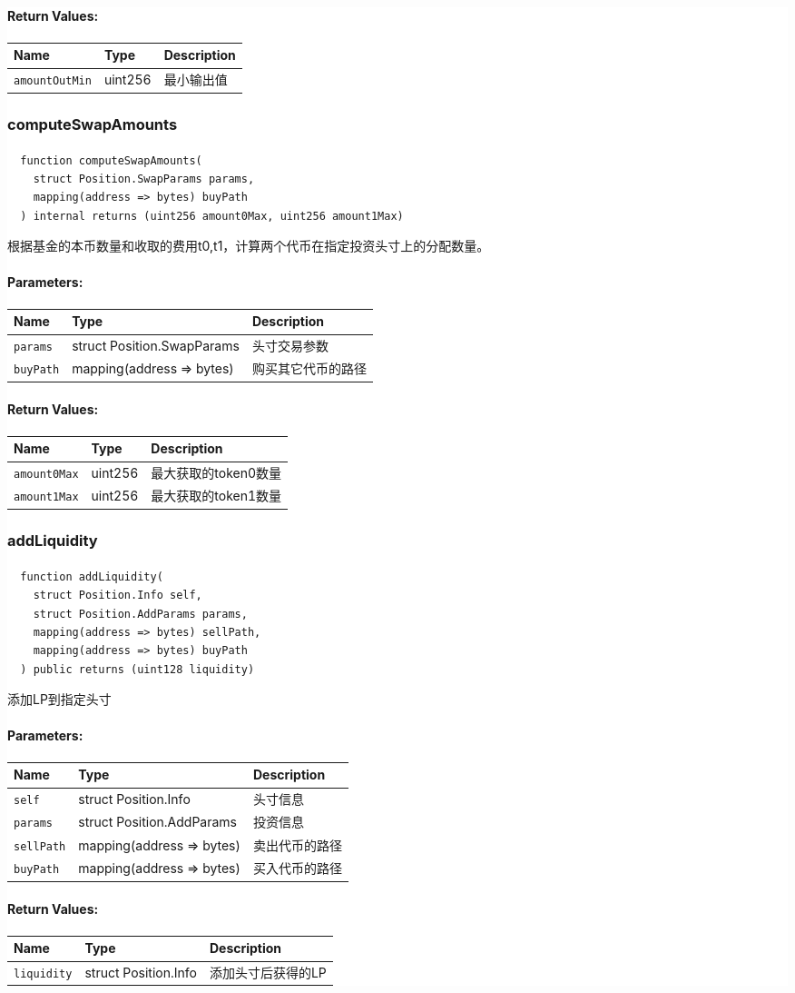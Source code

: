 #### Return Values:
| Name                           | Type          | Description                                                                  |
| :----------------------------- | :------------ | :--------------------------------------------------------------------------- |
|`amountOutMin`| uint256 | 最小输出值
### computeSwapAmounts
```solidity
  function computeSwapAmounts(
    struct Position.SwapParams params,
    mapping(address => bytes) buyPath
  ) internal returns (uint256 amount0Max, uint256 amount1Max)
```
根据基金的本币数量和收取的费用t0,t1，计算两个代币在指定投资头寸上的分配数量。


#### Parameters:
| Name | Type | Description                                                          |
| :--- | :--- | :------------------------------------------------------------------- |
|`params` | struct Position.SwapParams | 头寸交易参数
|`buyPath` | mapping(address => bytes) | 购买其它代币的路径

#### Return Values:
| Name                           | Type          | Description                                                                  |
| :----------------------------- | :------------ | :--------------------------------------------------------------------------- |
|`amount0Max`| uint256 | 最大获取的token0数量
|`amount1Max`| uint256 | 最大获取的token1数量
### addLiquidity
```solidity
  function addLiquidity(
    struct Position.Info self,
    struct Position.AddParams params,
    mapping(address => bytes) sellPath,
    mapping(address => bytes) buyPath
  ) public returns (uint128 liquidity)
```
添加LP到指定头寸


#### Parameters:
| Name | Type | Description                                                          |
| :--- | :--- | :------------------------------------------------------------------- |
|`self` | struct Position.Info | 头寸信息
|`params` | struct Position.AddParams | 投资信息
|`sellPath` | mapping(address => bytes) | 卖出代币的路径
|`buyPath` | mapping(address => bytes) | 买入代币的路径

#### Return Values:
| Name                           | Type          | Description                                                                  |
| :----------------------------- | :------------ | :--------------------------------------------------------------------------- |
|`liquidity`| struct Position.Info | 添加头寸后获得的LP
